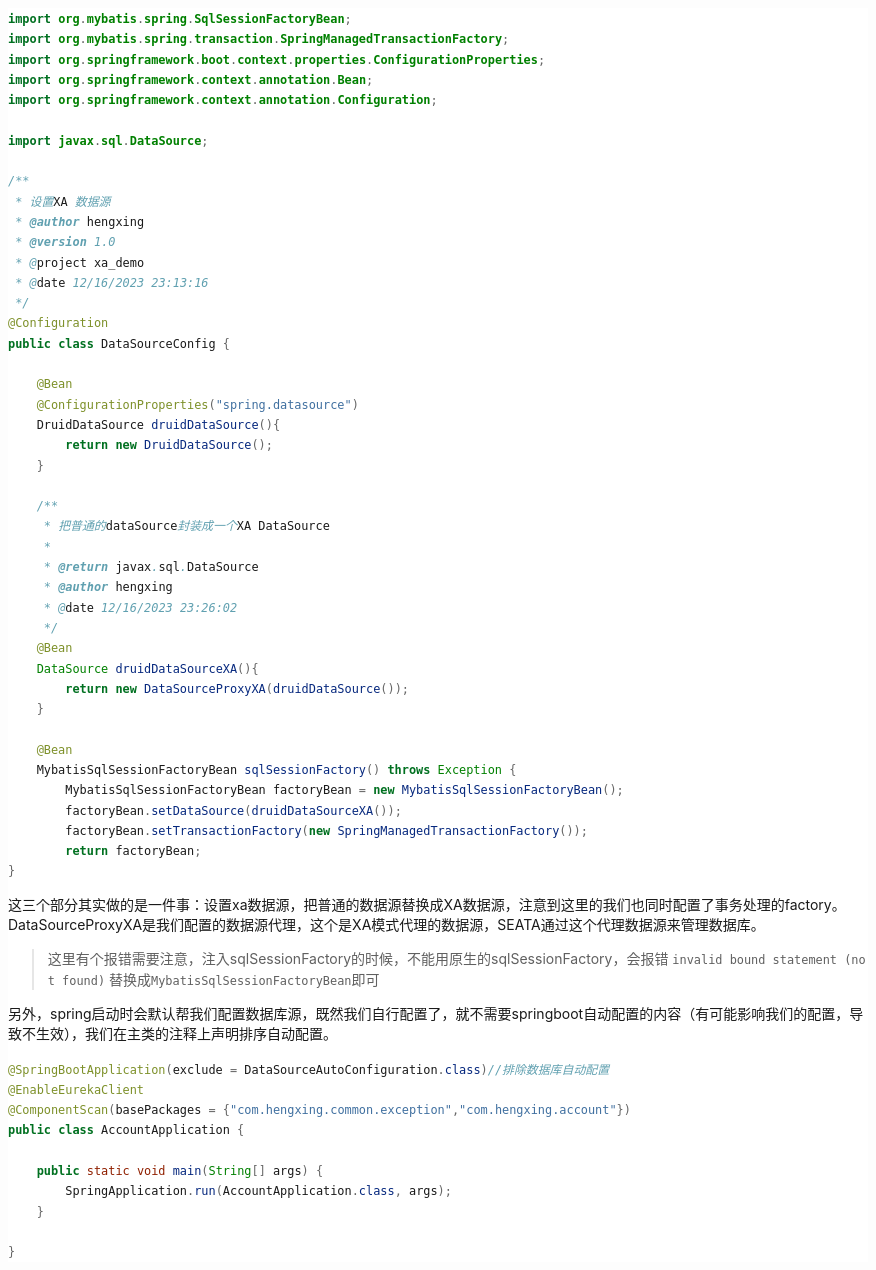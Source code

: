 ```java
import org.mybatis.spring.SqlSessionFactoryBean;
import org.mybatis.spring.transaction.SpringManagedTransactionFactory;
import org.springframework.boot.context.properties.ConfigurationProperties;
import org.springframework.context.annotation.Bean;
import org.springframework.context.annotation.Configuration;

import javax.sql.DataSource;

/**
 * 设置XA 数据源
 * @author hengxing
 * @version 1.0
 * @project xa_demo
 * @date 12/16/2023 23:13:16
 */
@Configuration
public class DataSourceConfig {

    @Bean
    @ConfigurationProperties("spring.datasource")
    DruidDataSource druidDataSource(){
        return new DruidDataSource();
    }

    /**
     * 把普通的dataSource封装成一个XA DataSource
     *        
     * @return javax.sql.DataSource
     * @author hengxing
     * @date 12/16/2023 23:26:02
     */
    @Bean
    DataSource druidDataSourceXA(){
        return new DataSourceProxyXA(druidDataSource());
    }

	@Bean
    MybatisSqlSessionFactoryBean sqlSessionFactory() throws Exception {
        MybatisSqlSessionFactoryBean factoryBean = new MybatisSqlSessionFactoryBean();
        factoryBean.setDataSource(druidDataSourceXA());
        factoryBean.setTransactionFactory(new SpringManagedTransactionFactory());
        return factoryBean;
}
```
这三个部分其实做的是一件事：设置xa数据源，把普通的数据源替换成XA数据源，注意到这里的我们也同时配置了事务处理的factory。DataSourceProxyXA是我们配置的数据源代理，这个是XA模式代理的数据源，SEATA通过这个代理数据源来管理数据库。
> 这里有个报错需要注意，注入sqlSessionFactory的时候，不能用原生的sqlSessionFactory，会报错 `invalid bound statement (not found)`
> 替换成`MybatisSqlSessionFactoryBean`即可

另外，spring启动时会默认帮我们配置数据库源，既然我们自行配置了，就不需要springboot自动配置的内容（有可能影响我们的配置，导致不生效），我们在主类的注释上声明排序自动配置。
```java
@SpringBootApplication(exclude = DataSourceAutoConfiguration.class)//排除数据库自动配置
@EnableEurekaClient
@ComponentScan(basePackages = {"com.hengxing.common.exception","com.hengxing.account"})
public class AccountApplication {

    public static void main(String[] args) {
        SpringApplication.run(AccountApplication.class, args);
    }

}
```
